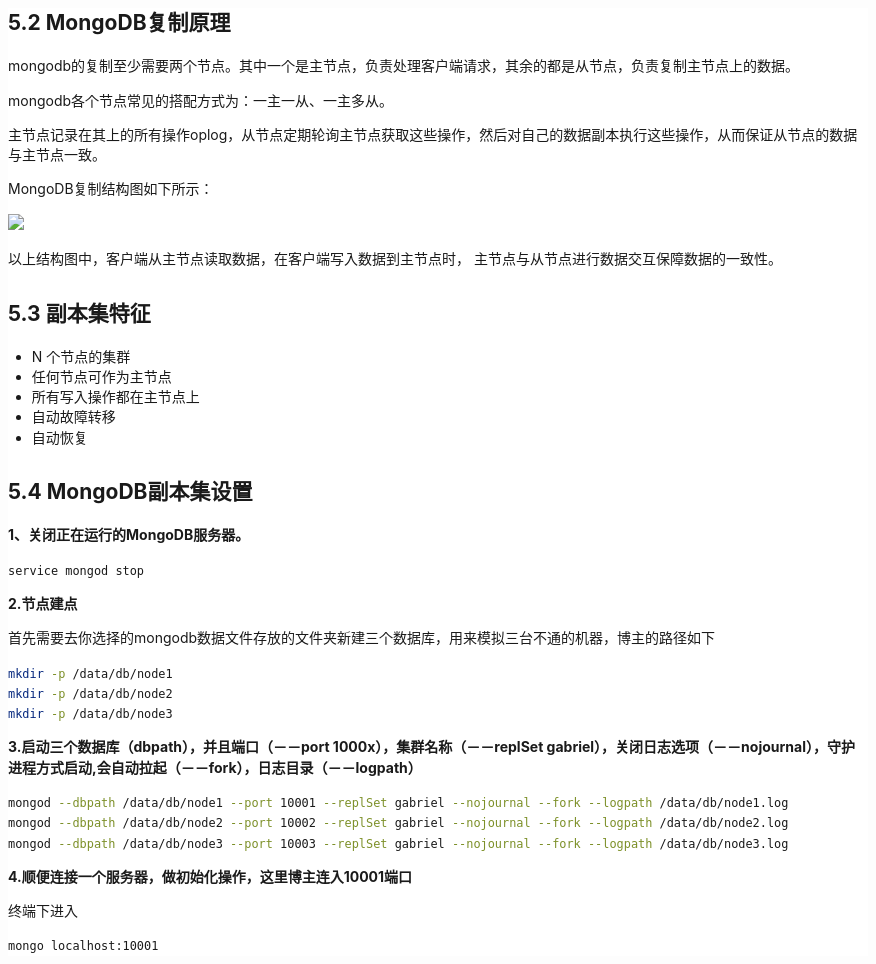 ## 5.2 MongoDB复制原理

mongodb的复制至少需要两个节点。其中一个是主节点，负责处理客户端请求，其余的都是从节点，负责复制主节点上的数据。

mongodb各个节点常见的搭配方式为：一主一从、一主多从。

主节点记录在其上的所有操作oplog，从节点定期轮询主节点获取这些操作，然后对自己的数据副本执行这些操作，从而保证从节点的数据与主节点一致。

MongoDB复制结构图如下所示：

![ ][7]

以上结构图中，客户端从主节点读取数据，在客户端写入数据到主节点时， 主节点与从节点进行数据交互保障数据的一致性。

## 5.3 副本集特征

- N 个节点的集群
- 任何节点可作为主节点
- 所有写入操作都在主节点上
- 自动故障转移
- 自动恢复

## 5.4 MongoDB副本集设置

**1、关闭正在运行的MongoDB服务器。**

```sh
service mongod stop
```

**2.节点建点**

首先需要去你选择的mongodb数据文件存放的文件夹新建三个数据库，用来模拟三台不通的机器，博主的路径如下

```sh
mkdir -p /data/db/node1
mkdir -p /data/db/node2
mkdir -p /data/db/node3
```

**3.启动三个数据库（dbpath），并且端口（－－port 1000x），集群名称（－－replSet gabriel），关闭日志选项（－－nojournal），守护进程方式启动,会自动拉起（－－fork），日志目录（－－logpath）**

```sh
mongod --dbpath /data/db/node1 --port 10001 --replSet gabriel --nojournal --fork --logpath /data/db/node1.log
mongod --dbpath /data/db/node2 --port 10002 --replSet gabriel --nojournal --fork --logpath /data/db/node2.log
mongod --dbpath /data/db/node3 --port 10003 --replSet gabriel --nojournal --fork --logpath /data/db/node3.log
```

**4.顺便连接一个服务器，做初始化操作，这里博主连入10001端口**

终端下进入
```sh
mongo localhost:10001
```


[4]: http://www.ymq.io/images/2018/MongoDB/4.png
[5]: http://www.ymq.io/images/2018/MongoDB/5.png
[6]: http://www.ymq.io/images/2018/MongoDB/6.png
[7]: http://www.ymq.io/images/2018/MongoDB/7.png